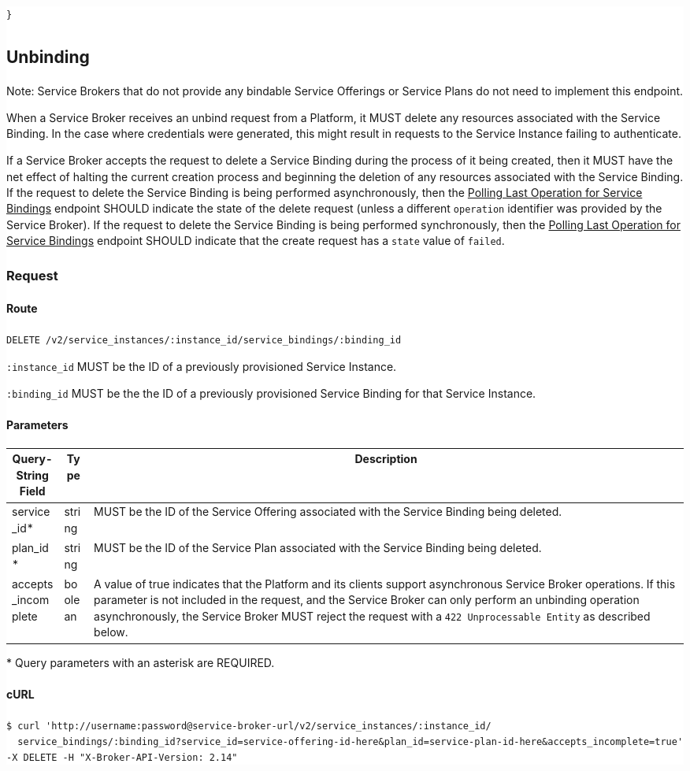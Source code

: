 ```
}
```

## Unbinding

Note: Service Brokers that do not provide any bindable Service Offerings or Service Plans do
not need to implement this endpoint.

When a Service Broker receives an unbind request from a Platform, it MUST
delete any resources associated with the Service Binding. In the case where
credentials were generated, this might result in requests to the Service
Instance failing to authenticate.

If a Service Broker accepts the request to delete a Service Binding during
the process of it being created, then it MUST have the net effect of halting
the current creation process and beginning the deletion of any resources
associated with the Service Binding. If the request to delete the Service Binding
is being performed asynchronously, then the
[Polling Last Operation for Service Bindings](#polling-last-operation-for-service-bindings)
endpoint SHOULD indicate the state of the delete request (unless a different
`operation` identifier was provided by the Service Broker). If the request to
delete the Service Binding is being performed synchronously, then the
[Polling Last Operation for Service Bindings](#polling-last-operation-for-service-bindings)
endpoint SHOULD indicate that the create request has a `state` value of `failed`.

### Request

#### Route

`DELETE /v2/service_instances/:instance_id/service_bindings/:binding_id`

`:instance_id` MUST be the ID of a previously provisioned Service Instance.

`:binding_id` MUST be the the ID of a previously provisioned Service Binding for that
Service Instance.

#### Parameters

| Query-String Field | Type | Description |
| --- | --- | --- |
| service_id* | string | MUST be the ID of the Service Offering associated with the Service Binding being deleted. |
| plan_id* | string | MUST be the ID of the Service Plan associated with the Service Binding being deleted. |
| accepts_incomplete | boolean | A value of true indicates that the Platform and its clients support asynchronous Service Broker operations. If this parameter is not included in the request, and the Service Broker can only perform an unbinding operation asynchronously, the Service Broker MUST reject the request with a `422 Unprocessable Entity` as described below. |

\* Query parameters with an asterisk are REQUIRED.

#### cURL

```
$ curl 'http://username:password@service-broker-url/v2/service_instances/:instance_id/
  service_bindings/:binding_id?service_id=service-offering-id-here&plan_id=service-plan-id-here&accepts_incomplete=true' -X DELETE -H "X-Broker-API-Version: 2.14"
```
